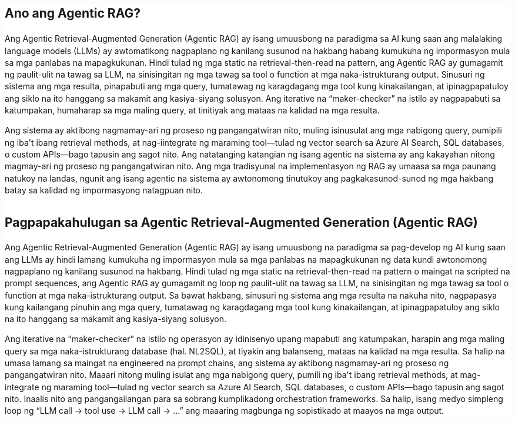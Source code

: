 ## Ano ang Agentic RAG?

Ang Agentic Retrieval-Augmented Generation (Agentic RAG) ay isang umuusbong na paradigma sa AI kung saan ang malalaking language models (LLMs) ay awtomatikong nagpaplano ng kanilang susunod na hakbang habang kumukuha ng impormasyon mula sa mga panlabas na mapagkukunan. Hindi tulad ng mga static na retrieval-then-read na pattern, ang Agentic RAG ay gumagamit ng paulit-ulit na tawag sa LLM, na sinisingitan ng mga tawag sa tool o function at mga naka-istrukturang output. Sinusuri ng sistema ang mga resulta, pinapabuti ang mga query, tumatawag ng karagdagang mga tool kung kinakailangan, at ipinagpapatuloy ang siklo na ito hanggang sa makamit ang kasiya-siyang solusyon. Ang iterative na “maker-checker” na istilo ay nagpapabuti sa katumpakan, humaharap sa mga maling query, at tinitiyak ang mataas na kalidad na mga resulta.

Ang sistema ay aktibong nagmamay-ari ng proseso ng pangangatwiran nito, muling isinusulat ang mga nabigong query, pumipili ng iba't ibang retrieval methods, at nag-iintegrate ng maraming tool—tulad ng vector search sa Azure AI Search, SQL databases, o custom APIs—bago tapusin ang sagot nito. Ang natatanging katangian ng isang agentic na sistema ay ang kakayahan nitong magmay-ari ng proseso ng pangangatwiran nito. Ang mga tradisyunal na implementasyon ng RAG ay umaasa sa mga paunang natukoy na landas, ngunit ang isang agentic na sistema ay awtonomong tinutukoy ang pagkakasunod-sunod ng mga hakbang batay sa kalidad ng impormasyong natagpuan nito.

## Pagpapakahulugan sa Agentic Retrieval-Augmented Generation (Agentic RAG)

Ang Agentic Retrieval-Augmented Generation (Agentic RAG) ay isang umuusbong na paradigma sa pag-develop ng AI kung saan ang LLMs ay hindi lamang kumukuha ng impormasyon mula sa mga panlabas na mapagkukunan ng data kundi awtonomong nagpaplano ng kanilang susunod na hakbang. Hindi tulad ng mga static na retrieval-then-read na pattern o maingat na scripted na prompt sequences, ang Agentic RAG ay gumagamit ng loop ng paulit-ulit na tawag sa LLM, na sinisingitan ng mga tawag sa tool o function at mga naka-istrukturang output. Sa bawat hakbang, sinusuri ng sistema ang mga resulta na nakuha nito, nagpapasya kung kailangang pinuhin ang mga query, tumatawag ng karagdagang mga tool kung kinakailangan, at ipinagpapatuloy ang siklo na ito hanggang sa makamit ang kasiya-siyang solusyon.

Ang iterative na “maker-checker” na istilo ng operasyon ay idinisenyo upang mapabuti ang katumpakan, harapin ang mga maling query sa mga naka-istrukturang database (hal. NL2SQL), at tiyakin ang balanseng, mataas na kalidad na mga resulta. Sa halip na umasa lamang sa maingat na engineered na prompt chains, ang sistema ay aktibong nagmamay-ari ng proseso ng pangangatwiran nito. Maaari nitong muling isulat ang mga nabigong query, pumili ng iba't ibang retrieval methods, at mag-integrate ng maraming tool—tulad ng vector search sa Azure AI Search, SQL databases, o custom APIs—bago tapusin ang sagot nito. Inaalis nito ang pangangailangan para sa sobrang kumplikadong orchestration frameworks. Sa halip, isang medyo simpleng loop ng “LLM call → tool use → LLM call → …” ang maaaring magbunga ng sopistikado at maayos na mga output.
